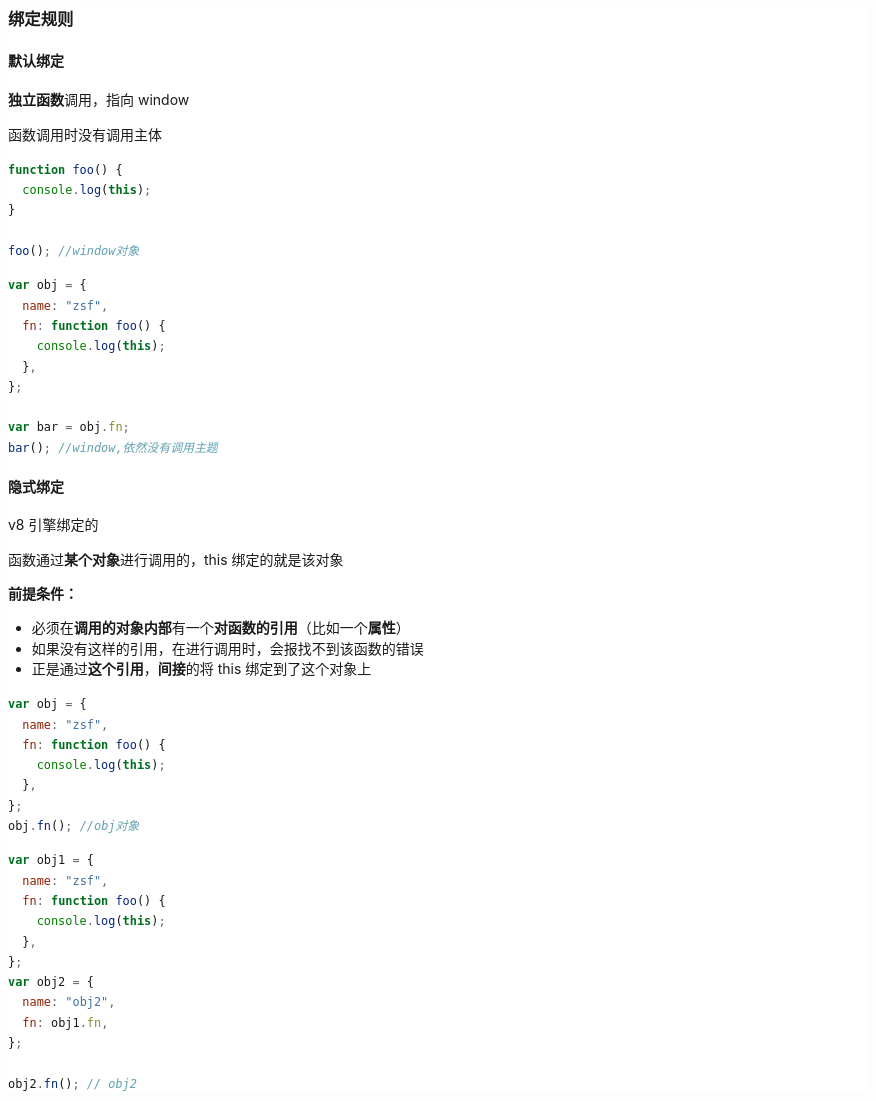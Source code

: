 ### 绑定规则

#### 默认绑定

**独立函数**调用，指向 window

函数调用时没有调用主体

```js
function foo() {
  console.log(this);
}

foo(); //window对象
```

```js
var obj = {
  name: "zsf",
  fn: function foo() {
    console.log(this);
  },
};

var bar = obj.fn;
bar(); //window,依然没有调用主题
```

#### 隐式绑定

v8 引擎绑定的

函数通过**某个对象**进行调用的，this 绑定的就是该对象

**前提条件：**

- 必须在**调用的对象内部**有一个**对函数的引用**（比如一个**属性**）
- 如果没有这样的引用，在进行调用时，会报找不到该函数的错误
- 正是通过**这个引用**，**间接**的将 this 绑定到了这个对象上

```js
var obj = {
  name: "zsf",
  fn: function foo() {
    console.log(this);
  },
};
obj.fn(); //obj对象
```

```js
var obj1 = {
  name: "zsf",
  fn: function foo() {
    console.log(this);
  },
};
var obj2 = {
  name: "obj2",
  fn: obj1.fn,
};

obj2.fn(); // obj2
```
